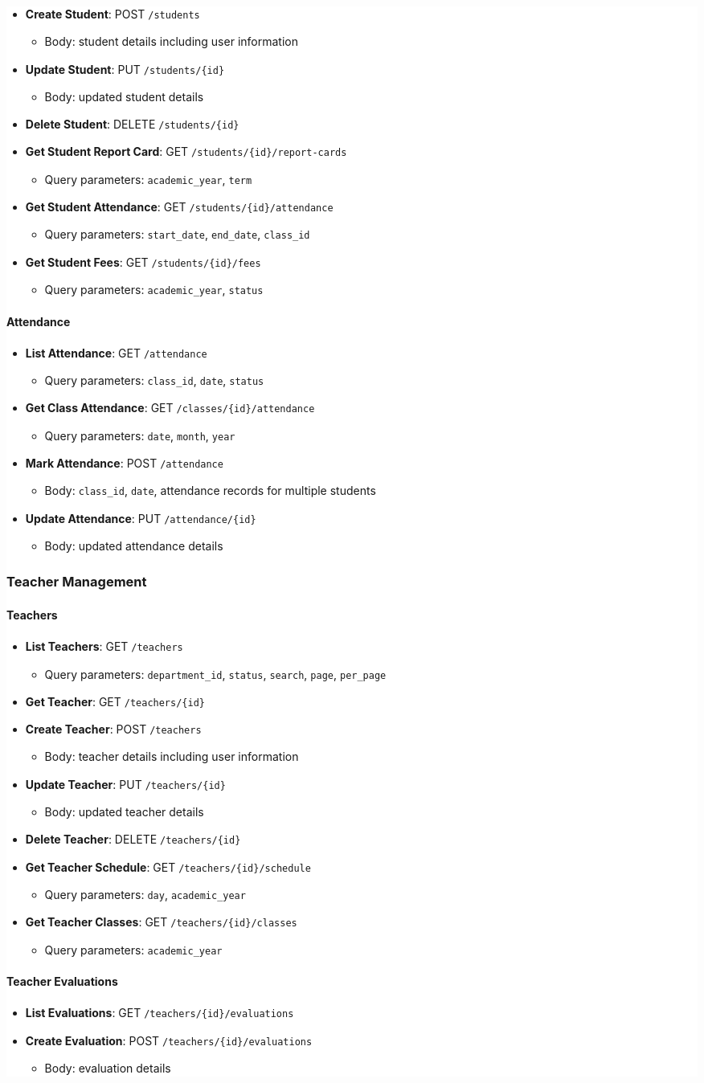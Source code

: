 - **Create Student**: POST `/students`
  - Body: student details including user information

- **Update Student**: PUT `/students/{id}`
  - Body: updated student details

- **Delete Student**: DELETE `/students/{id}`

- **Get Student Report Card**: GET `/students/{id}/report-cards`
  - Query parameters: `academic_year`, `term`

- **Get Student Attendance**: GET `/students/{id}/attendance`
  - Query parameters: `start_date`, `end_date`, `class_id`

- **Get Student Fees**: GET `/students/{id}/fees`
  - Query parameters: `academic_year`, `status`

#### Attendance

- **List Attendance**: GET `/attendance`
  - Query parameters: `class_id`, `date`, `status`

- **Get Class Attendance**: GET `/classes/{id}/attendance`
  - Query parameters: `date`, `month`, `year`

- **Mark Attendance**: POST `/attendance`
  - Body: `class_id`, `date`, attendance records for multiple students

- **Update Attendance**: PUT `/attendance/{id}`
  - Body: updated attendance details

### Teacher Management

#### Teachers

- **List Teachers**: GET `/teachers`
  - Query parameters: `department_id`, `status`, `search`, `page`, `per_page`

- **Get Teacher**: GET `/teachers/{id}`

- **Create Teacher**: POST `/teachers`
  - Body: teacher details including user information

- **Update Teacher**: PUT `/teachers/{id}`
  - Body: updated teacher details

- **Delete Teacher**: DELETE `/teachers/{id}`

- **Get Teacher Schedule**: GET `/teachers/{id}/schedule`
  - Query parameters: `day`, `academic_year`

- **Get Teacher Classes**: GET `/teachers/{id}/classes`
  - Query parameters: `academic_year`

#### Teacher Evaluations

- **List Evaluations**: GET `/teachers/{id}/evaluations`

- **Create Evaluation**: POST `/teachers/{id}/evaluations`
  - Body: evaluation details

